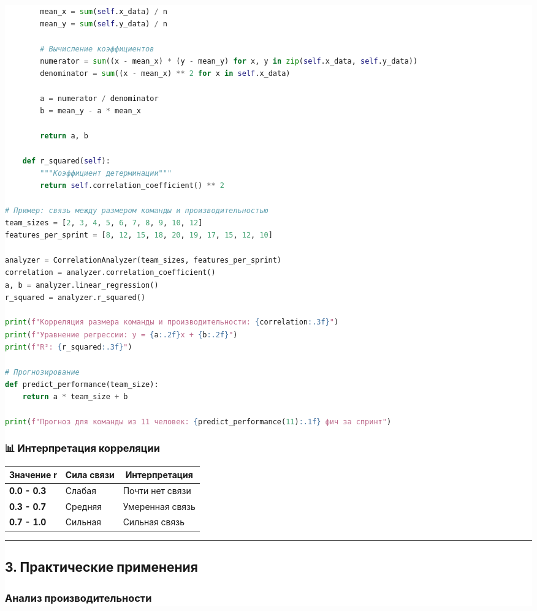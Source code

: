```python
        mean_x = sum(self.x_data) / n
        mean_y = sum(self.y_data) / n
        
        # Вычисление коэффициентов
        numerator = sum((x - mean_x) * (y - mean_y) for x, y in zip(self.x_data, self.y_data))
        denominator = sum((x - mean_x) ** 2 for x in self.x_data)
        
        a = numerator / denominator
        b = mean_y - a * mean_x
        
        return a, b
    
    def r_squared(self):
        """Коэффициент детерминации"""
        return self.correlation_coefficient() ** 2

# Пример: связь между размером команды и производительностью
team_sizes = [2, 3, 4, 5, 6, 7, 8, 9, 10, 12]
features_per_sprint = [8, 12, 15, 18, 20, 19, 17, 15, 12, 10]

analyzer = CorrelationAnalyzer(team_sizes, features_per_sprint)
correlation = analyzer.correlation_coefficient()
a, b = analyzer.linear_regression()
r_squared = analyzer.r_squared()

print(f"Корреляция размера команды и производительности: {correlation:.3f}")
print(f"Уравнение регрессии: y = {a:.2f}x + {b:.2f}")
print(f"R²: {r_squared:.3f}")

# Прогнозирование
def predict_performance(team_size):
    return a * team_size + b

print(f"Прогноз для команды из 11 человек: {predict_performance(11):.1f} фич за спринт")
```

### 📊 Интерпретация корреляции

| Значение r | Сила связи | Интерпретация |
|------------|------------|---------------|
| **0.0 - 0.3** | Слабая | Почти нет связи |
| **0.3 - 0.7** | Средняя | Умеренная связь |
| **0.7 - 1.0** | Сильная | Сильная связь |

---

## 3. Практические применения

### Анализ производительности
